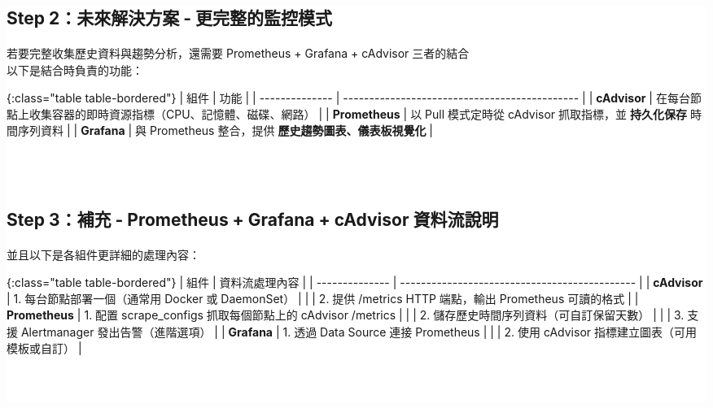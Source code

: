 
<h2>Step 2：未來解決方案 - 更完整的監控模式</h2>
若要完整收集歷史資料與趨勢分析，還需要 Prometheus + Grafana + cAdvisor 三者的結合
<br/>以下是結合時負責的功能：

{:class="table table-bordered"}
| 組件             | 功能                                            |
| -------------- | --------------------------------------------- |
| **cAdvisor**   | 在每台節點上收集容器的即時資源指標（CPU、記憶體、磁碟、網路）              |
| **Prometheus** | 以 Pull 模式定時從 cAdvisor 抓取指標，並 **持久化保存** 時間序列資料 |
| **Grafana**    | 與 Prometheus 整合，提供 **歷史趨勢圖表、儀表板視覺化**          |

<br/><br/>

<h2>Step 3：補充 - Prometheus + Grafana + cAdvisor 資料流說明</h2>
並且以下是各組件更詳細的處理內容：

{:class="table table-bordered"}
| 組件             | 資料流處理內容                                            |
| -------------- | --------------------------------------------- |
| **cAdvisor**   | 1. 每台節點部署一個（通常用 Docker 或 DaemonSet）              |
|                | 2. 提供 /metrics HTTP 端點，輸出 Prometheus 可讀的格式              |
| **Prometheus** | 1. 配置 scrape_configs 抓取每個節點上的 cAdvisor /metrics |
|                | 2. 儲存歷史時間序列資料（可自訂保留天數）              |
|                | 3. 支援 Alertmanager 發出告警（進階選項）              |
| **Grafana**    | 1. 透過 Data Source 連接 Prometheus          |
|                | 2. 使用 cAdvisor 指標建立圖表（可用模板或自訂）              |

<br/><br/>
